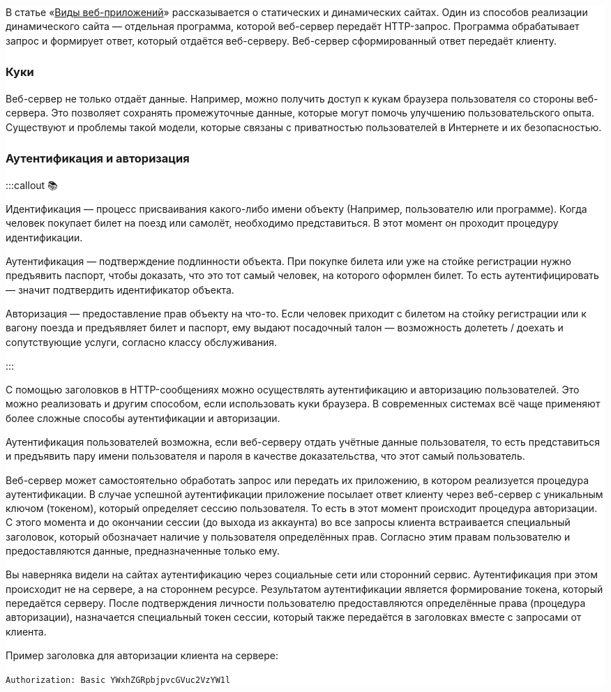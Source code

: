 В статье «[Виды веб-приложений](/js/articles/web-app-types)» рассказывается о статических и динамических сайтах. Один из способов реализации динамического сайта — отдельная программа, которой веб-сервер передаёт HTTP-запрос. Программа обрабатывает запрос и формирует ответ, который отдаётся веб-серверу. Веб-сервер сформированный ответ передаёт клиенту.

### Куки

Веб-сервер не только отдаёт данные. Например, можно получить доступ к кукам браузера пользователя со стороны веб-сервера. Это позволяет сохранять промежуточные данные, которые могут помочь улучшению пользовательского опыта. Существуют и проблемы такой модели, которые связаны с приватностью пользователей в Интернете и их безопасностью.

### Аутентификация и авторизация

:::callout 📚

Идентификация — процесс присваивания какого-либо имени объекту (Например, пользователю или программе). Когда человек покупает билет на поезд или самолёт, необходимо представиться. В этот момент он проходит процедуру идентификации.

Аутентификация — подтверждение подлинности объекта. При покупке билета или уже на стойке регистрации нужно предъявить паспорт, чтобы доказать, что это тот самый человек, на которого оформлен билет. То есть аутентифицировать — значит подтвердить идентификатор объекта.

Авторизация — предоставление прав объекту на что-то. Если человек приходит с билетом на стойку регистрации или к вагону поезда и предъявляет билет и паспорт, ему выдают посадочный талон — возможность долететь / доехать и сопутствующие услуги, согласно классу обслуживания.

:::

С помощью заголовков в HTTP-сообщениях можно осуществлять аутентификацию и авторизацию пользователей. Это можно реализовать и другим способом, если использовать куки браузера. В современных системах всё чаще применяют более сложные способы аутентификации и авторизации.

Аутентификация пользователей возможна, если веб-серверу отдать учётные данные пользователя, то есть представиться и предъявить пару имени пользователя и пароля в качестве доказательства, что этот самый пользователь.

Веб-сервер может самостоятельно обработать запрос или передать их приложению, в котором реализуется процедура аутентификации. В случае успешной аутентификации приложение посылает ответ клиенту через веб-сервер с уникальным ключом (токеном), который определяет сессию пользователя. То есть в этот момент происходит процедура авторизации. С этого момента и до окончании сессии (до выхода из аккаунта) во все запросы клиента встраивается специальный заголовок, который обозначает наличие у пользователя определённых прав. Согласно этим правам пользователю и предоставляются данные, предназначенные только ему.

Вы наверняка видели на сайтах аутентификацию через социальные сети или сторонний сервис. Аутентификация при этом происходит не на сервере, а на стороннем ресурсе. Результатом аутентификации является формирование токена, который передаётся серверу. После подтверждения личности пользователю предоставляются определённые права (процедура авторизации), назначается специальный токен сессии, который также передаётся в заголовках вместе с запросами от клиента.

Пример заголовка для авторизации клиента на сервере:

```
Authorization: Basic YWxhZGRpbjpvcGVuc2VzYW1l
```
